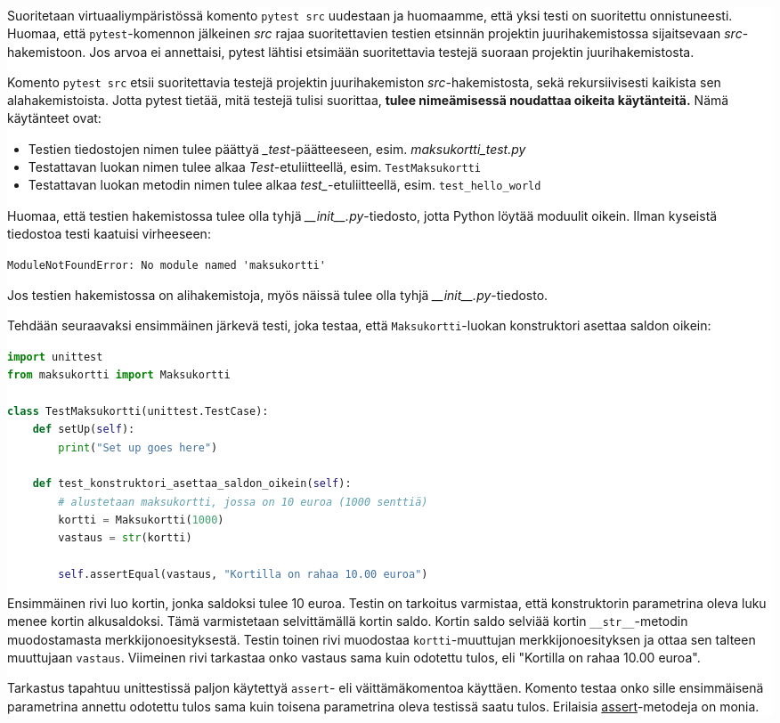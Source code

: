Suoritetaan virtuaaliympäristössä komento `pytest src` uudestaan ja huomaamme, että yksi testi on suoritettu onnistuneesti. Huomaa, että `pytest`-komennon jälkeinen _src_ rajaa suoritettavien testien etsinnän projektin juurihakemistossa sijaitsevaan _src_-hakemistoon. Jos arvoa ei annettaisi, pytest lähtisi etsimään suoritettavia testejä suoraan projektin juurihakemistosta.

Komento `pytest src` etsii suoritettavia testejä projektin juurihakemiston _src_-hakemistosta, sekä rekursiivisesti kaikista sen alahakemistoista. Jotta pytest tietää, mitä testejä tulisi suorittaa, **tulee nimeämisessä noudattaa oikeita käytänteitä.** Nämä käytänteet ovat:

- Testien tiedostojen nimen tulee päättyä <i>\_test</i>-päätteeseen, esim. <i>maksukortti_test.py</i>
- Testattavan luokan nimen tulee alkaa _Test_-etuliitteellä, esim. `TestMaksukortti`
- Testattavan luokan metodin nimen tulee alkaa <i>test\_</i>-etuliitteellä, esim. `test_hello_world`

Huomaa, että testien hakemistossa tulee olla tyhjä <i>\_\_init\_\_.py</i>-tiedosto, jotta Python löytää moduulit oikein. Ilman kyseistä tiedostoa testi kaatuisi virheeseen:

```
ModuleNotFoundError: No module named 'maksukortti'
```

Jos testien hakemistossa on alihakemistoja, myös näissä tulee olla tyhjä <i>\_\_init\_\_.py</i>-tiedosto.

Tehdään seuraavaksi ensimmäinen järkevä testi, joka testaa, että `Maksukortti`-luokan konstruktori asettaa saldon oikein:

```python
import unittest
from maksukortti import Maksukortti

class TestMaksukortti(unittest.TestCase):
    def setUp(self):
        print("Set up goes here")

    def test_konstruktori_asettaa_saldon_oikein(self):
        # alustetaan maksukortti, jossa on 10 euroa (1000 senttiä)
        kortti = Maksukortti(1000)
        vastaus = str(kortti)

        self.assertEqual(vastaus, "Kortilla on rahaa 10.00 euroa")
```

Ensimmäinen rivi luo kortin, jonka saldoksi tulee 10 euroa. Testin on tarkoitus varmistaa, että konstruktorin parametrina oleva luku menee kortin alkusaldoksi. Tämä varmistetaan selvittämällä kortin saldo. Kortin saldo selviää kortin `__str__`-metodin muodostamasta merkkijonoesityksestä. Testin toinen rivi muodostaa `kortti`-muuttujan merkkijonoesityksen ja ottaa sen talteen muuttujaan `vastaus`. Viimeinen rivi tarkastaa onko vastaus sama kuin odotettu tulos, eli "Kortilla on rahaa 10.00 euroa".

Tarkastus tapahtuu unittestissä paljon käytettyä `assert`- eli väittämäkomentoa käyttäen. Komento testaa onko sille ensimmäisenä parametrina annettu odotettu tulos sama kuin toisena parametrina oleva testissä saatu tulos. Erilaisia [assert](https://docs.python.org/3/library/unittest.html#assert-methods)-metodeja on monia.
